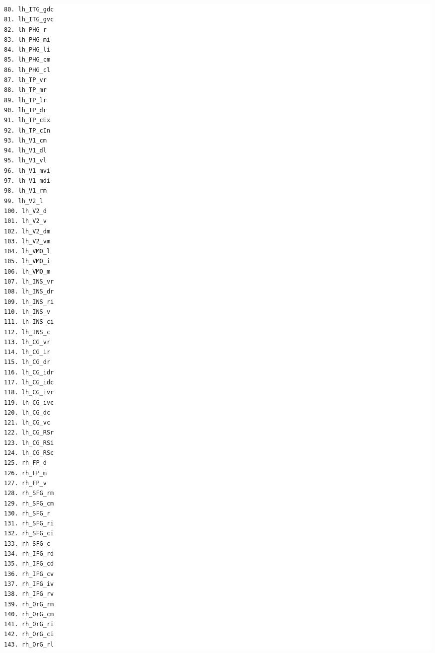     80. lh_ITG_gdc
    81. lh_ITG_gvc
    82. lh_PHG_r
    83. lh_PHG_mi
    84. lh_PHG_li
    85. lh_PHG_cm
    86. lh_PHG_cl
    87. lh_TP_vr
    88. lh_TP_mr
    89. lh_TP_lr
    90. lh_TP_dr
    91. lh_TP_cEx
    92. lh_TP_cIn
    93. lh_V1_cm
    94. lh_V1_dl
    95. lh_V1_vl
    96. lh_V1_mvi
    97. lh_V1_mdi
    98. lh_V1_rm
    99. lh_V2_l
    100. lh_V2_d
    101. lh_V2_v
    102. lh_V2_dm
    103. lh_V2_vm
    104. lh_VMO_l
    105. lh_VMO_i
    106. lh_VMO_m
    107. lh_INS_vr
    108. lh_INS_dr
    109. lh_INS_ri
    110. lh_INS_v
    111. lh_INS_ci
    112. lh_INS_c
    113. lh_CG_vr
    114. lh_CG_ir
    115. lh_CG_dr
    116. lh_CG_idr
    117. lh_CG_idc
    118. lh_CG_ivr
    119. lh_CG_ivc
    120. lh_CG_dc
    121. lh_CG_vc
    122. lh_CG_RSr
    123. lh_CG_RSi
    124. lh_CG_RSc
    125. rh_FP_d
    126. rh_FP_m
    127. rh_FP_v
    128. rh_SFG_rm
    129. rh_SFG_cm
    130. rh_SFG_r
    131. rh_SFG_ri
    132. rh_SFG_ci
    133. rh_SFG_c
    134. rh_IFG_rd
    135. rh_IFG_cd
    136. rh_IFG_cv
    137. rh_IFG_iv
    138. rh_IFG_rv
    139. rh_OrG_rm
    140. rh_OrG_cm
    141. rh_OrG_ri
    142. rh_OrG_ci
    143. rh_OrG_rl